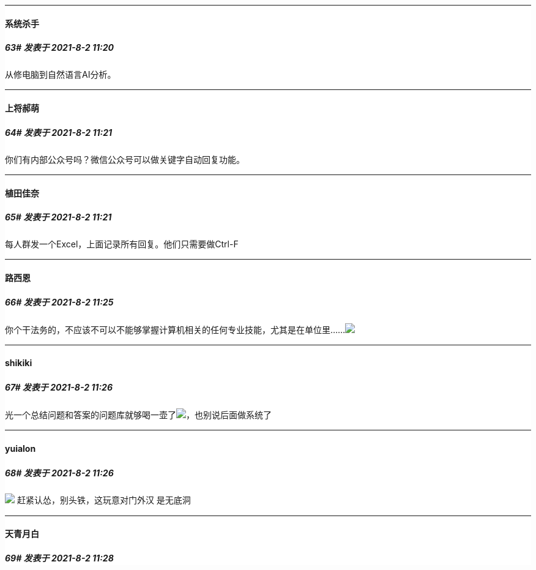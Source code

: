 
*****

####  系统杀手  
##### 63#       发表于 2021-8-2 11:20


从修电脑到自然语言AI分析。


*****

####  上将郝萌  
##### 64#       发表于 2021-8-2 11:21


你们有内部公众号吗？微信公众号可以做关键字自动回复功能。


*****

####  植田佳奈  
##### 65#       发表于 2021-8-2 11:21


每人群发一个Excel，上面记录所有回复。他们只需要做Ctrl-F


*****

####  路西恩  
##### 66#       发表于 2021-8-2 11:25


你个干法务的，不应该不可以不能够掌握计算机相关的任何专业技能，尤其是在单位里……<img src="https://static.saraba1st.com/image/smiley/face2017/053.png" referrerpolicy="no-referrer">


*****

####  shikiki  
##### 67#       发表于 2021-8-2 11:26


光一个总结问题和答案的问题库就够喝一壶了<img src="https://static.saraba1st.com/image/smiley/face2017/037.png" referrerpolicy="no-referrer">，也别说后面做系统了


*****

####  yuialon  
##### 68#       发表于 2021-8-2 11:26


<img src="https://static.saraba1st.com/image/smiley/face2017/066.png" referrerpolicy="no-referrer"> 赶紧认怂，别头铁，这玩意对门外汉 是无底洞


*****

####  天青月白  
##### 69#       发表于 2021-8-2 11:28
